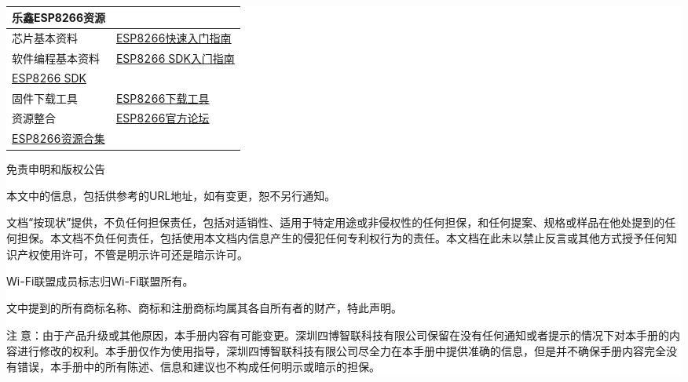 
| 乐鑫ESP8266资源                                              |                                                              |
| ------------------------------------------------------------ | ------------------------------------------------------------ |
| 芯片基本资料                                                 | [ESP8266快速入门指南](https://github.com/SmartArduino/zhdocs/raw/master/zhSmartCAR/TS_Series/TS100/http://espressif.com/sites/default/files/documentation/esp8266_quick_start_guide_cn.pdf) |
| 软件编程基本资料                                             | [ESP8266 SDK⼊⻔指南](https://github.com/SmartArduino/zhdocs/raw/master/zhSmartCAR/TS_Series/TS100/http://espressif.com/sites/default/files/documentation/2a-esp8266-sdk_getting_started_guide_cn.pdf) |
| [ESP8266 SDK](https://github.com/SmartArduino/zhdocs/raw/master/zhSmartCAR/TS_Series/TS100/http://www.espressif.com/zh-hans/support/download/sdks-demos?keys=&field_type_tid[]=14) |                                                              |
| 固件下载工具                                                 | [ESP8266下载⼯具](https://github.com/SmartArduino/zhdocs/raw/master/zhSmartCAR/TS_Series/TS100/http://www.espressif.com/zh-hans/support/download/other-tools?keys=&field_type_tid[]=14) |
| 资源整合                                                     | [ESP8266官⽅论坛](https://github.com/SmartArduino/zhdocs/raw/master/zhSmartCAR/TS_Series/TS100/http://bbs.espressif.com/) |
| [ESP8266资源合集](https://github.com/SmartArduino/zhdocs/raw/master/zhSmartCAR/TS_Series/TS100/http://www.espressif.com/zh-hans/products/hardware/esp8266ex/resources) |                                                              |

免责申明和版权公告

本文中的信息，包括供参考的URL地址，如有变更，恕不另行通知。 

文档“按现状”提供，不负任何担保责任，包括对适销性、适用于特定用途或非侵权性的任何担保，和任何提案、规格或样品在他处提到的任何担保。本文档不负任何责任，包括使用本文档内信息产生的侵犯任何专利权行为的责任。本文档在此未以禁止反言或其他方式授予任何知识产权使用许可，不管是明示许可还是暗示许可。 

Wi-Fi联盟成员标志归Wi-Fi联盟所有。

文中提到的所有商标名称、商标和注册商标均属其各自所有者的财产，特此声明。 

注 意：由于产品升级或其他原因，本手册内容有可能变更。深圳四博智联科技有限公司保留在没有任何通知或者提示的情况下对本手册的内容进行修改的权利。本手册仅作为使用指导，深圳四博智联科技有限公司尽全力在本手册中提供准确的信息，但是并不确保手册内容完全没有错误，本手册中的所有陈述、信息和建议也不构成任何明示或暗示的担保。

 

 